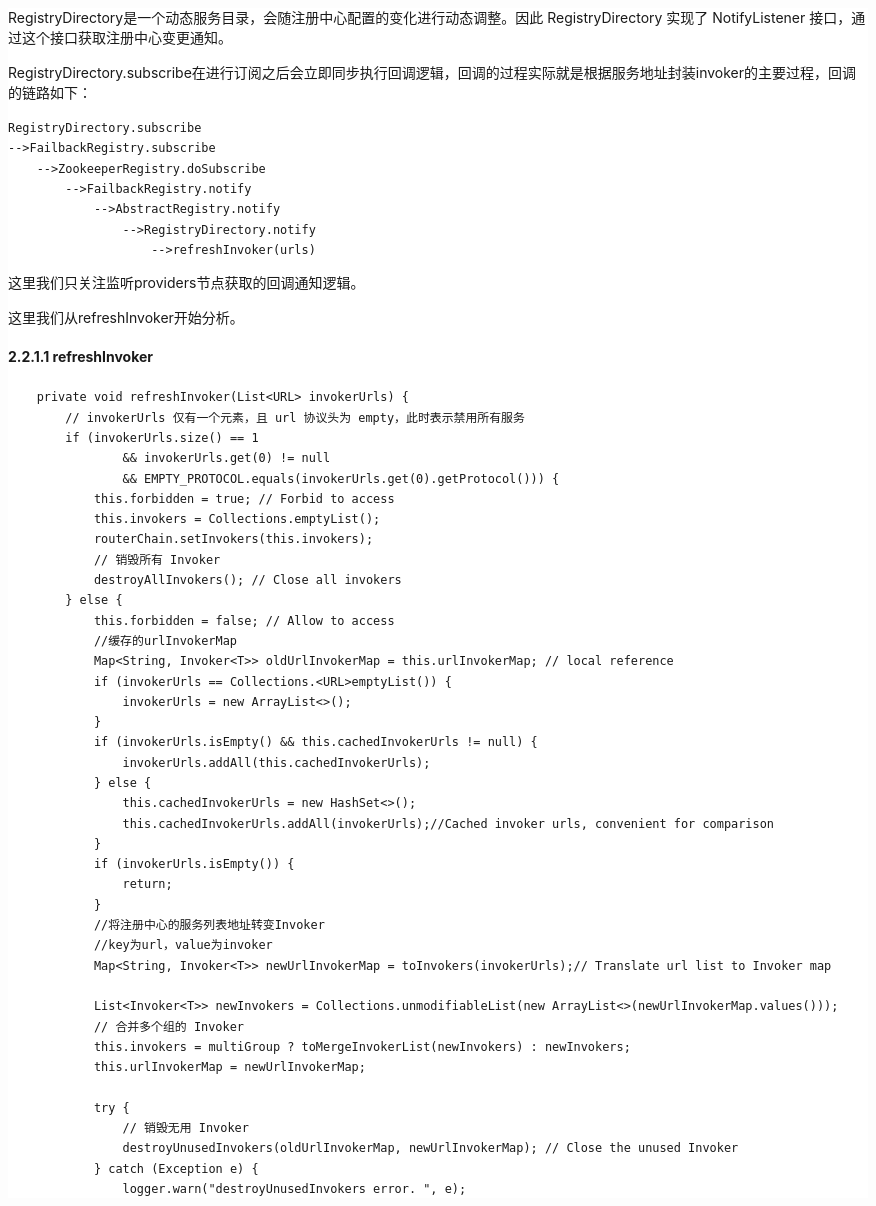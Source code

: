 RegistryDirectory是一个动态服务目录，会随注册中心配置的变化进行动态调整。因此 RegistryDirectory 实现了 NotifyListener 接口，通过这个接口获取注册中心变更通知。

RegistryDirectory.subscribe在进行订阅之后会立即同步执行回调逻辑，回调的过程实际就是根据服务地址封装invoker的主要过程，回调的链路如下：

```
RegistryDirectory.subscribe
-->FailbackRegistry.subscribe
    -->ZookeeperRegistry.doSubscribe
        -->FailbackRegistry.notify
            -->AbstractRegistry.notify
                -->RegistryDirectory.notify
                    -->refreshInvoker(urls)
```

这里我们只关注监听providers节点获取的回调通知逻辑。

这里我们从refreshInvoker开始分析。

#### 2.2.1.1 refreshInvoker

```
    private void refreshInvoker(List<URL> invokerUrls) {
        // invokerUrls 仅有一个元素，且 url 协议头为 empty，此时表示禁用所有服务
        if (invokerUrls.size() == 1
                && invokerUrls.get(0) != null
                && EMPTY_PROTOCOL.equals(invokerUrls.get(0).getProtocol())) {
            this.forbidden = true; // Forbid to access
            this.invokers = Collections.emptyList();
            routerChain.setInvokers(this.invokers);
            // 销毁所有 Invoker
            destroyAllInvokers(); // Close all invokers
        } else {
            this.forbidden = false; // Allow to access
            //缓存的urlInvokerMap
            Map<String, Invoker<T>> oldUrlInvokerMap = this.urlInvokerMap; // local reference
            if (invokerUrls == Collections.<URL>emptyList()) {
                invokerUrls = new ArrayList<>();
            }
            if (invokerUrls.isEmpty() && this.cachedInvokerUrls != null) {
                invokerUrls.addAll(this.cachedInvokerUrls);
            } else {
                this.cachedInvokerUrls = new HashSet<>();
                this.cachedInvokerUrls.addAll(invokerUrls);//Cached invoker urls, convenient for comparison
            }
            if (invokerUrls.isEmpty()) {
                return;
            }
            //将注册中心的服务列表地址转变Invoker
            //key为url，value为invoker
            Map<String, Invoker<T>> newUrlInvokerMap = toInvokers(invokerUrls);// Translate url list to Invoker map

            List<Invoker<T>> newInvokers = Collections.unmodifiableList(new ArrayList<>(newUrlInvokerMap.values()));
            // 合并多个组的 Invoker
            this.invokers = multiGroup ? toMergeInvokerList(newInvokers) : newInvokers;
            this.urlInvokerMap = newUrlInvokerMap;

            try {
                // 销毁无用 Invoker
                destroyUnusedInvokers(oldUrlInvokerMap, newUrlInvokerMap); // Close the unused Invoker
            } catch (Exception e) {
                logger.warn("destroyUnusedInvokers error. ", e);
```